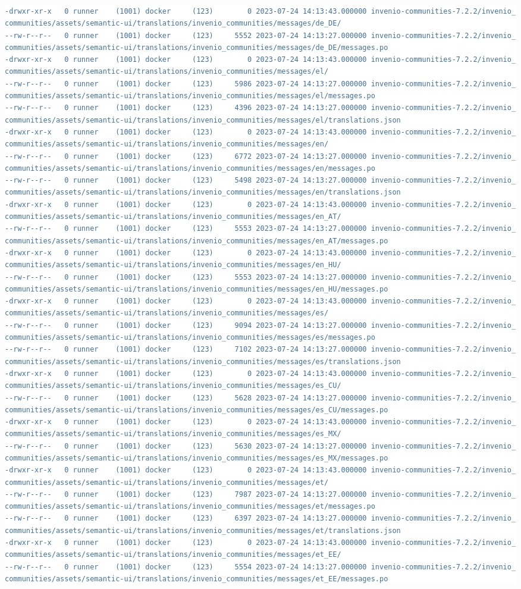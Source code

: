 ```diff
-drwxr-xr-x   0 runner    (1001) docker     (123)        0 2023-07-24 14:13:43.000000 invenio-communities-7.2.2/invenio_communities/assets/semantic-ui/translations/invenio_communities/messages/de_DE/
--rw-r--r--   0 runner    (1001) docker     (123)     5552 2023-07-24 14:13:27.000000 invenio-communities-7.2.2/invenio_communities/assets/semantic-ui/translations/invenio_communities/messages/de_DE/messages.po
-drwxr-xr-x   0 runner    (1001) docker     (123)        0 2023-07-24 14:13:43.000000 invenio-communities-7.2.2/invenio_communities/assets/semantic-ui/translations/invenio_communities/messages/el/
--rw-r--r--   0 runner    (1001) docker     (123)     5986 2023-07-24 14:13:27.000000 invenio-communities-7.2.2/invenio_communities/assets/semantic-ui/translations/invenio_communities/messages/el/messages.po
--rw-r--r--   0 runner    (1001) docker     (123)     4396 2023-07-24 14:13:27.000000 invenio-communities-7.2.2/invenio_communities/assets/semantic-ui/translations/invenio_communities/messages/el/translations.json
-drwxr-xr-x   0 runner    (1001) docker     (123)        0 2023-07-24 14:13:43.000000 invenio-communities-7.2.2/invenio_communities/assets/semantic-ui/translations/invenio_communities/messages/en/
--rw-r--r--   0 runner    (1001) docker     (123)     6772 2023-07-24 14:13:27.000000 invenio-communities-7.2.2/invenio_communities/assets/semantic-ui/translations/invenio_communities/messages/en/messages.po
--rw-r--r--   0 runner    (1001) docker     (123)     5498 2023-07-24 14:13:27.000000 invenio-communities-7.2.2/invenio_communities/assets/semantic-ui/translations/invenio_communities/messages/en/translations.json
-drwxr-xr-x   0 runner    (1001) docker     (123)        0 2023-07-24 14:13:43.000000 invenio-communities-7.2.2/invenio_communities/assets/semantic-ui/translations/invenio_communities/messages/en_AT/
--rw-r--r--   0 runner    (1001) docker     (123)     5553 2023-07-24 14:13:27.000000 invenio-communities-7.2.2/invenio_communities/assets/semantic-ui/translations/invenio_communities/messages/en_AT/messages.po
-drwxr-xr-x   0 runner    (1001) docker     (123)        0 2023-07-24 14:13:43.000000 invenio-communities-7.2.2/invenio_communities/assets/semantic-ui/translations/invenio_communities/messages/en_HU/
--rw-r--r--   0 runner    (1001) docker     (123)     5553 2023-07-24 14:13:27.000000 invenio-communities-7.2.2/invenio_communities/assets/semantic-ui/translations/invenio_communities/messages/en_HU/messages.po
-drwxr-xr-x   0 runner    (1001) docker     (123)        0 2023-07-24 14:13:43.000000 invenio-communities-7.2.2/invenio_communities/assets/semantic-ui/translations/invenio_communities/messages/es/
--rw-r--r--   0 runner    (1001) docker     (123)     9094 2023-07-24 14:13:27.000000 invenio-communities-7.2.2/invenio_communities/assets/semantic-ui/translations/invenio_communities/messages/es/messages.po
--rw-r--r--   0 runner    (1001) docker     (123)     7102 2023-07-24 14:13:27.000000 invenio-communities-7.2.2/invenio_communities/assets/semantic-ui/translations/invenio_communities/messages/es/translations.json
-drwxr-xr-x   0 runner    (1001) docker     (123)        0 2023-07-24 14:13:43.000000 invenio-communities-7.2.2/invenio_communities/assets/semantic-ui/translations/invenio_communities/messages/es_CU/
--rw-r--r--   0 runner    (1001) docker     (123)     5628 2023-07-24 14:13:27.000000 invenio-communities-7.2.2/invenio_communities/assets/semantic-ui/translations/invenio_communities/messages/es_CU/messages.po
-drwxr-xr-x   0 runner    (1001) docker     (123)        0 2023-07-24 14:13:43.000000 invenio-communities-7.2.2/invenio_communities/assets/semantic-ui/translations/invenio_communities/messages/es_MX/
--rw-r--r--   0 runner    (1001) docker     (123)     5630 2023-07-24 14:13:27.000000 invenio-communities-7.2.2/invenio_communities/assets/semantic-ui/translations/invenio_communities/messages/es_MX/messages.po
-drwxr-xr-x   0 runner    (1001) docker     (123)        0 2023-07-24 14:13:43.000000 invenio-communities-7.2.2/invenio_communities/assets/semantic-ui/translations/invenio_communities/messages/et/
--rw-r--r--   0 runner    (1001) docker     (123)     7987 2023-07-24 14:13:27.000000 invenio-communities-7.2.2/invenio_communities/assets/semantic-ui/translations/invenio_communities/messages/et/messages.po
--rw-r--r--   0 runner    (1001) docker     (123)     6397 2023-07-24 14:13:27.000000 invenio-communities-7.2.2/invenio_communities/assets/semantic-ui/translations/invenio_communities/messages/et/translations.json
-drwxr-xr-x   0 runner    (1001) docker     (123)        0 2023-07-24 14:13:43.000000 invenio-communities-7.2.2/invenio_communities/assets/semantic-ui/translations/invenio_communities/messages/et_EE/
--rw-r--r--   0 runner    (1001) docker     (123)     5554 2023-07-24 14:13:27.000000 invenio-communities-7.2.2/invenio_communities/assets/semantic-ui/translations/invenio_communities/messages/et_EE/messages.po
```